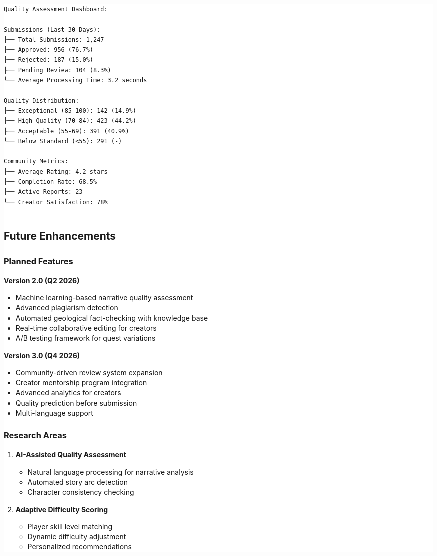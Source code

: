 ```
Quality Assessment Dashboard:

Submissions (Last 30 Days):
├── Total Submissions: 1,247
├── Approved: 956 (76.7%)
├── Rejected: 187 (15.0%)
├── Pending Review: 104 (8.3%)
└── Average Processing Time: 3.2 seconds

Quality Distribution:
├── Exceptional (85-100): 142 (14.9%)
├── High Quality (70-84): 423 (44.2%)
├── Acceptable (55-69): 391 (40.9%)
└── Below Standard (<55): 291 (-)

Community Metrics:
├── Average Rating: 4.2 stars
├── Completion Rate: 68.5%
├── Active Reports: 23
└── Creator Satisfaction: 78%
```

---

## Future Enhancements

### Planned Features

**Version 2.0 (Q2 2026)**
- Machine learning-based narrative quality assessment
- Advanced plagiarism detection
- Automated geological fact-checking with knowledge base
- Real-time collaborative editing for creators
- A/B testing framework for quest variations

**Version 3.0 (Q4 2026)**
- Community-driven review system expansion
- Creator mentorship program integration
- Advanced analytics for creators
- Quality prediction before submission
- Multi-language support

### Research Areas

1. **AI-Assisted Quality Assessment**
   - Natural language processing for narrative analysis
   - Automated story arc detection
   - Character consistency checking

2. **Adaptive Difficulty Scoring**
   - Player skill level matching
   - Dynamic difficulty adjustment
   - Personalized recommendations
